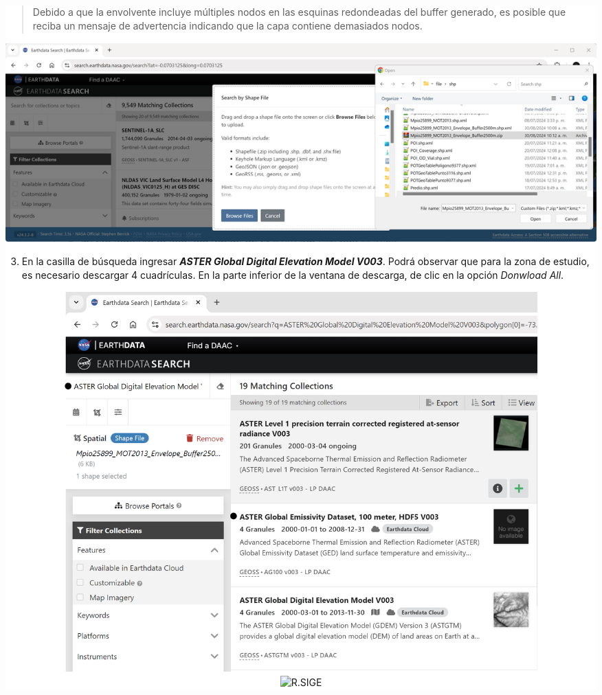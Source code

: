 > Debido a que la envolvente incluye múltiples nodos en las esquinas redondeadas del buffer generado, es posible que reciba un mensaje de advertencia indicando que la capa contiene demasiados nodos. 

<div align="center"><img src="graph/Chrome_EarthData2.png" alt="R.SIGE" width="100%" border="0" /></div>

3. En la casilla de búsqueda ingresar _**ASTER Global Digital Elevation Model V003**_. Podrá observar que para la zona de estudio, es necesario descargar 4 cuadrículas. En la parte inferior de la ventana de descarga, de clic en la opción _Donwload All_.

<div align="center"><img src="graph/Chrome_EarthData3.png" alt="R.SIGE" width="80%" border="0" /></div>
<div align="center"><img src="graph/Chrome_EarthData4.png" alt="R.SIGE" width="100%" border="0" /></div>
